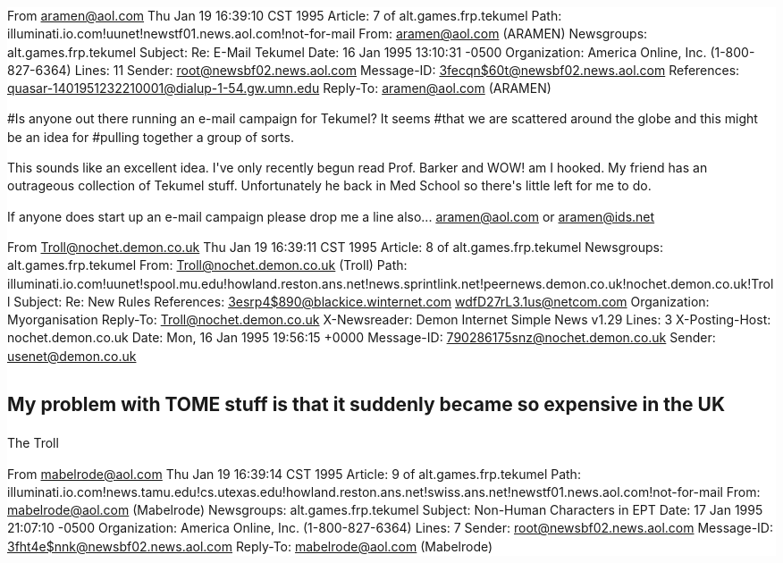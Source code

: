 From aramen@aol.com Thu Jan 19 16:39:10 CST 1995
Article: 7 of alt.games.frp.tekumel
Path: illuminati.io.com!uunet!newstf01.news.aol.com!not-for-mail
From: aramen@aol.com (ARAMEN)
Newsgroups: alt.games.frp.tekumel
Subject: Re: E-Mail Tekumel
Date: 16 Jan 1995 13:10:31 -0500
Organization: America Online, Inc. (1-800-827-6364)
Lines: 11
Sender: root@newsbf02.news.aol.com
Message-ID: <3fecqn$60t@newsbf02.news.aol.com>
References: <quasar-1401951232210001@dialup-1-54.gw.umn.edu>
Reply-To: aramen@aol.com (ARAMEN)

#Is anyone out there running an e-mail campaign for Tekumel?  It seems
#that we are scattered around the globe and this might be an idea for
#pulling together a group of sorts.

This sounds like an excellent idea.  I've only recently begun read Prof.
Barker and  WOW! am I hooked.  My friend has an outrageous collection of
Tekumel stuff.  Unfortunately he back in Med School so there's little left
for me to do.

If anyone does start up an e-mail campaign please drop me a line also...
aramen@aol.com  or  aramen@ids.net


From Troll@nochet.demon.co.uk Thu Jan 19 16:39:11 CST 1995
Article: 8 of alt.games.frp.tekumel
Newsgroups: alt.games.frp.tekumel
From: Troll@nochet.demon.co.uk (Troll)
Path: illuminati.io.com!uunet!spool.mu.edu!howland.reston.ans.net!news.sprintlink.net!peernews.demon.co.uk!nochet.demon.co.uk!Troll
Subject: Re: New Rules
References: <3esrp4$890@blackice.winternet.com> <wdfD27rL3.1us@netcom.com>
Organization: Myorganisation
Reply-To: Troll@nochet.demon.co.uk
X-Newsreader: Demon Internet Simple News v1.29
Lines: 3
X-Posting-Host: nochet.demon.co.uk
Date: Mon, 16 Jan 1995 19:56:15 +0000
Message-ID: <790286175snz@nochet.demon.co.uk>
Sender: usenet@demon.co.uk

My problem with TOME stuff is that it suddenly became so expensive in the UK
-- 
The Troll


From mabelrode@aol.com Thu Jan 19 16:39:14 CST 1995
Article: 9 of alt.games.frp.tekumel
Path: illuminati.io.com!news.tamu.edu!cs.utexas.edu!howland.reston.ans.net!swiss.ans.net!newstf01.news.aol.com!not-for-mail
From: mabelrode@aol.com (Mabelrode)
Newsgroups: alt.games.frp.tekumel
Subject: Non-Human Characters in EPT
Date: 17 Jan 1995 21:07:10 -0500
Organization: America Online, Inc. (1-800-827-6364)
Lines: 7
Sender: root@newsbf02.news.aol.com
Message-ID: <3fht4e$nnk@newsbf02.news.aol.com>
Reply-To: mabelrode@aol.com (Mabelrode)
